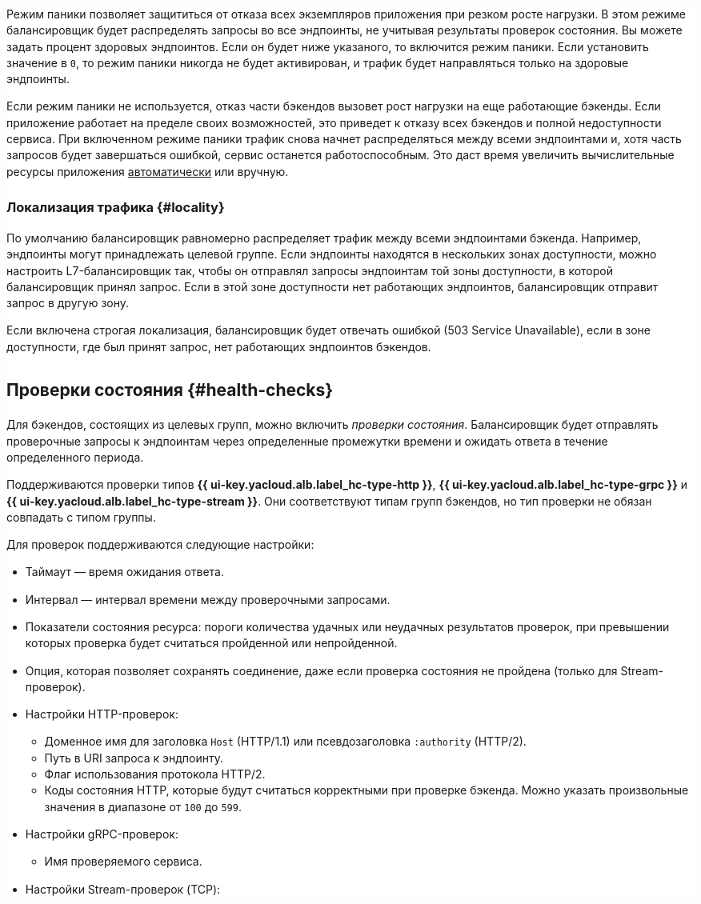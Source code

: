 Режим паники позволяет защититься от отказа всех экземпляров приложения при резком росте нагрузки.
В этом режиме балансировщик будет распределять запросы во все эндпоинты, не учитывая результаты проверок состояния. Вы можете задать процент здоровых эндпоинтов. Если он будет ниже указаного, то включится режим паники. Если установить значение в `0`, то режим паники никогда не будет активирован, и трафик будет направляться только на здоровые эндпоинты.

Если режим паники не используется, отказ части бэкендов вызовет рост нагрузки на еще работающие бэкенды. Если приложение работает на пределе своих возможностей, это приведет к отказу всех бэкендов и полной недоступности сервиса. При включенном режиме паники трафик снова начнет распределяться между всеми эндпоинтами и, хотя часть запросов будет завершаться ошибкой, сервис останется работоспособным. Это даст время увеличить вычислительные ресурсы приложения [автоматически](../../compute/concepts/instance-groups/scale.md#auto-scale) или вручную.

### Локализация трафика {#locality}


По умолчанию балансировщик равномерно распределяет трафик между всеми эндпоинтами бэкенда. Например, эндпоинты могут принадлежать целевой группе. Если эндпоинты находятся в нескольких зонах доступности, можно настроить L7-балансировщик так, чтобы он отправлял запросы эндпоинтам той зоны доступности, в которой балансировщик принял запрос. Если в этой зоне доступности нет работающих эндпоинтов, балансировщик отправит запрос в другую зону.

Если включена строгая локализация, балансировщик будет отвечать ошибкой (503 Service Unavailable), если в зоне доступности, где был принят запрос, нет работающих эндпоинтов бэкендов.

## Проверки состояния {#health-checks}

Для бэкендов, состоящих из целевых групп, можно включить _проверки состояния_. Балансировщик будет отправлять проверочные запросы к эндпоинтам через определенные промежутки времени и ожидать ответа в течение определенного периода.

Поддерживаются проверки типов **{{ ui-key.yacloud.alb.label_hc-type-http }}**, **{{ ui-key.yacloud.alb.label_hc-type-grpc }}** и **{{ ui-key.yacloud.alb.label_hc-type-stream }}**. Они соответствуют типам групп бэкендов, но тип проверки не обязан совпадать с типом группы.

Для проверок поддерживаются следующие настройки:

* Таймаут — время ожидания ответа.
* Интервал — интервал времени между проверочными запросами.
* Показатели состояния ресурса: пороги количества удачных или неудачных результатов проверок, при превышении которых проверка будет считаться пройденной или непройденной.
* Опция, которая позволяет сохранять соединение, даже если проверка состояния не пройдена (только для Stream-проверок).
* Настройки HTTP-проверок:

  * Доменное имя для заголовка `Host` (HTTP/1.1) или псевдозаголовка `:authority` (HTTP/2).
  * Путь в URI запроса к эндпоинту.
  * Флаг использования протокола HTTP/2.
  * Коды состояния HTTP, которые будут считаться корректными при проверке бэкенда. Можно указать произвольные значения в диапазоне от `100` до `599`.

* Настройки gRPC-проверок:

  * Имя проверяемого сервиса.

* Настройки Stream-проверок (TCP):

